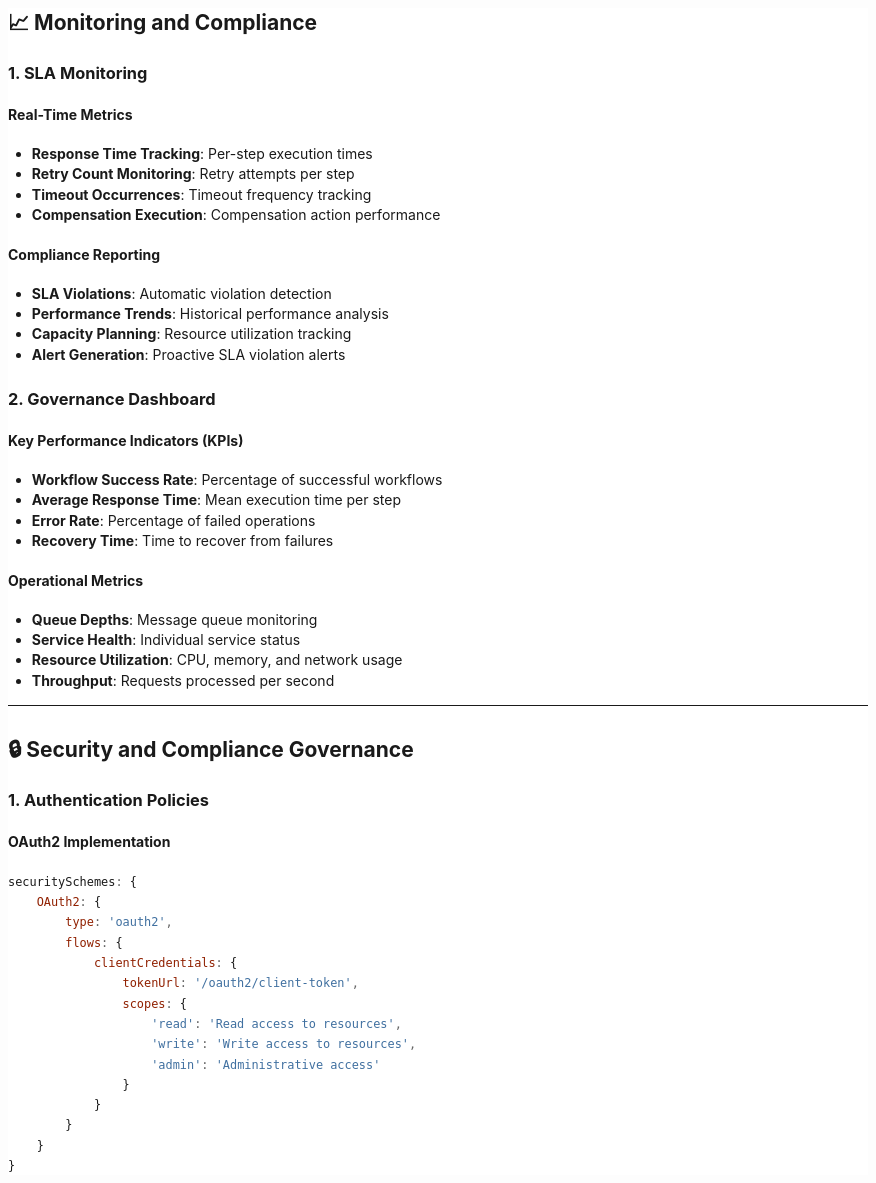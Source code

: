 
## 📈 **Monitoring and Compliance**

### **1. SLA Monitoring**

#### **Real-Time Metrics**
- **Response Time Tracking**: Per-step execution times
- **Retry Count Monitoring**: Retry attempts per step
- **Timeout Occurrences**: Timeout frequency tracking
- **Compensation Execution**: Compensation action performance

#### **Compliance Reporting**
- **SLA Violations**: Automatic violation detection
- **Performance Trends**: Historical performance analysis
- **Capacity Planning**: Resource utilization tracking
- **Alert Generation**: Proactive SLA violation alerts

### **2. Governance Dashboard**

#### **Key Performance Indicators (KPIs)**
- **Workflow Success Rate**: Percentage of successful workflows
- **Average Response Time**: Mean execution time per step
- **Error Rate**: Percentage of failed operations
- **Recovery Time**: Time to recover from failures

#### **Operational Metrics**
- **Queue Depths**: Message queue monitoring
- **Service Health**: Individual service status
- **Resource Utilization**: CPU, memory, and network usage
- **Throughput**: Requests processed per second

---

## 🔒 **Security and Compliance Governance**

### **1. Authentication Policies**

#### **OAuth2 Implementation**
```javascript
securitySchemes: {
    OAuth2: {
        type: 'oauth2',
        flows: {
            clientCredentials: {
                tokenUrl: '/oauth2/client-token',
                scopes: {
                    'read': 'Read access to resources',
                    'write': 'Write access to resources',
                    'admin': 'Administrative access'
                }
            }
        }
    }
}
```
